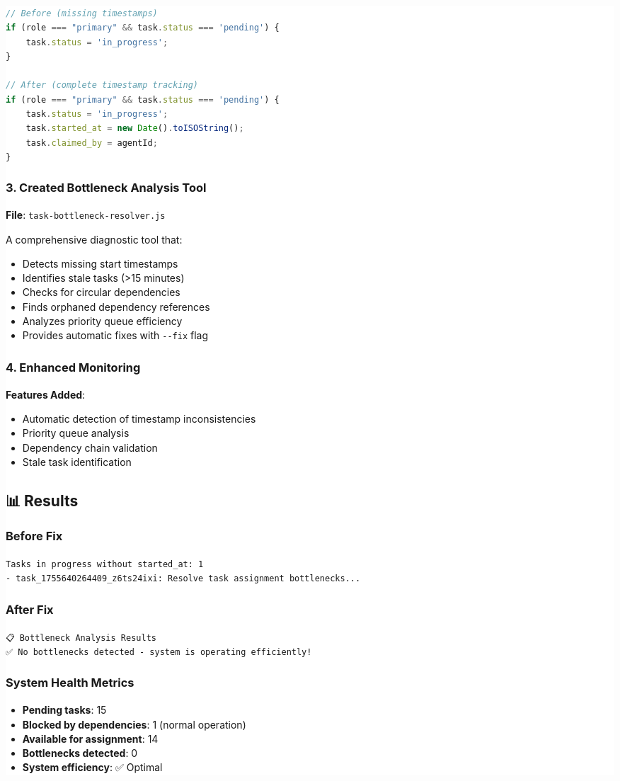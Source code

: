 ```javascript
// Before (missing timestamps)
if (role === "primary" && task.status === 'pending') {
    task.status = 'in_progress';
}

// After (complete timestamp tracking)
if (role === "primary" && task.status === 'pending') {
    task.status = 'in_progress';
    task.started_at = new Date().toISOString();
    task.claimed_by = agentId;
}
```

### 3. Created Bottleneck Analysis Tool

**File**: `task-bottleneck-resolver.js`

A comprehensive diagnostic tool that:
- Detects missing start timestamps
- Identifies stale tasks (>15 minutes)
- Checks for circular dependencies
- Finds orphaned dependency references
- Analyzes priority queue efficiency
- Provides automatic fixes with `--fix` flag

### 4. Enhanced Monitoring

**Features Added**:
- Automatic detection of timestamp inconsistencies
- Priority queue analysis
- Dependency chain validation
- Stale task identification

## 📊 Results

### Before Fix
```
Tasks in progress without started_at: 1
- task_1755640264409_z6ts24ixi: Resolve task assignment bottlenecks...
```

### After Fix
```
📋 Bottleneck Analysis Results
✅ No bottlenecks detected - system is operating efficiently!
```

### System Health Metrics
- **Pending tasks**: 15
- **Blocked by dependencies**: 1 (normal operation)
- **Available for assignment**: 14
- **Bottlenecks detected**: 0
- **System efficiency**: ✅ Optimal
